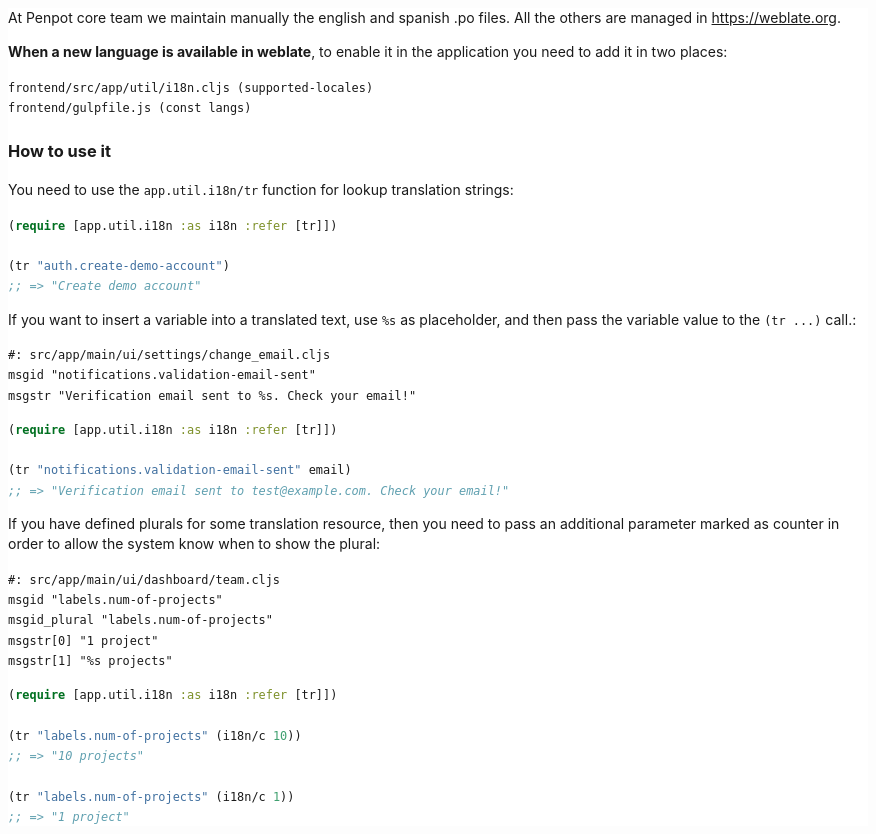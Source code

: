 At Penpot core team we maintain manually the english and spanish .po files. All
the others are managed in https://weblate.org.

**When a new language is available in weblate**, to enable it in the application
you need to add it in two places:

```
frontend/src/app/util/i18n.cljs (supported-locales)
frontend/gulpfile.js (const langs)
```

### How to use it

You need to use the `app.util.i18n/tr` function for lookup translation
strings:

```clojure
(require [app.util.i18n :as i18n :refer [tr]])

(tr "auth.create-demo-account")
;; => "Create demo account"
```

If you want to insert a variable into a translated text, use `%s` as
placeholder, and then pass the variable value to the `(tr ...)` call.:

```
#: src/app/main/ui/settings/change_email.cljs
msgid "notifications.validation-email-sent"
msgstr "Verification email sent to %s. Check your email!"
```

```clojure
(require [app.util.i18n :as i18n :refer [tr]])

(tr "notifications.validation-email-sent" email)
;; => "Verification email sent to test@example.com. Check your email!"
```

If you have defined plurals for some translation resource, then you
need to pass an additional parameter marked as counter in order to
allow the system know when to show the plural:

```
#: src/app/main/ui/dashboard/team.cljs
msgid "labels.num-of-projects"
msgid_plural "labels.num-of-projects"
msgstr[0] "1 project"
msgstr[1] "%s projects"
```

```clojure
(require [app.util.i18n :as i18n :refer [tr]])

(tr "labels.num-of-projects" (i18n/c 10))
;; => "10 projects"

(tr "labels.num-of-projects" (i18n/c 1))
;; => "1 project"
```
